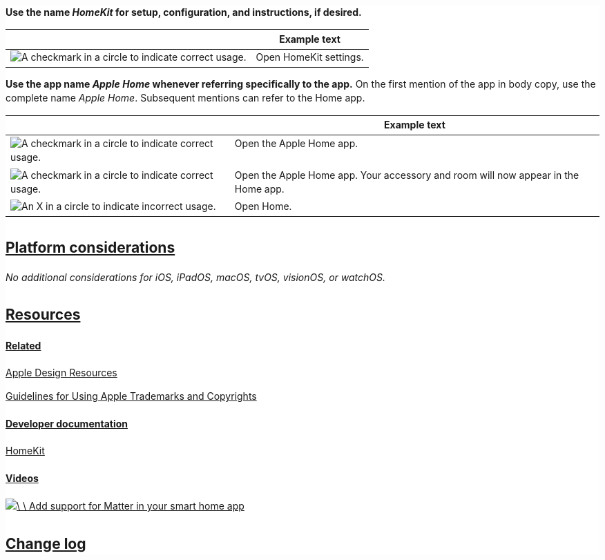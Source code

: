 **Use the name _HomeKit_ for setup, configuration, and instructions, if desired.**

|  | Example text |
| --- | --- |
| ![A checkmark in a circle to indicate correct usage.](https://docs-assets.developer.apple.com/published/88662da92338267bb64cd2275c84e484/checkmark%402x.png) | Open HomeKit settings. |

**Use the app name _Apple Home_ whenever referring specifically to the app.** On the first mention of the app in body copy, use the complete name _Apple Home_. Subsequent mentions can refer to the Home app.

|  | Example text |
| --- | --- |
| ![A checkmark in a circle to indicate correct usage.](https://docs-assets.developer.apple.com/published/88662da92338267bb64cd2275c84e484/checkmark%402x.png) | Open the Apple Home app. |
| ![A checkmark in a circle to indicate correct usage.](https://docs-assets.developer.apple.com/published/88662da92338267bb64cd2275c84e484/checkmark%402x.png) | Open the Apple Home app. Your accessory and room will now appear in the Home app. |
| ![An X in a circle to indicate incorrect usage.](https://docs-assets.developer.apple.com/published/209f6f0fc8ad99d9bf59e12d82d06584/crossout%402x.png) | Open Home. |

## [Platform considerations](https://developer.apple.com/design/human-interface-guidelines/homekit\#Platform-considerations)

_No additional considerations for iOS, iPadOS, macOS, tvOS, visionOS, or watchOS._

## [Resources](https://developer.apple.com/design/human-interface-guidelines/homekit\#Resources)

#### [Related](https://developer.apple.com/design/human-interface-guidelines/homekit\#Related)

[Apple Design Resources](https://developer.apple.com/design/resources/)

[Guidelines for Using Apple Trademarks and Copyrights](https://www.apple.com/legal/intellectual-property/guidelinesfor3rdparties.html)

#### [Developer documentation](https://developer.apple.com/design/human-interface-guidelines/homekit\#Developer-documentation)

[HomeKit](https://developer.apple.com/documentation/HomeKit)

#### [Videos](https://developer.apple.com/design/human-interface-guidelines/homekit\#Videos)

[![](https://devimages-cdn.apple.com/wwdc-services/images/119/8C81F0E7-2E4C-4F4F-82FE-A9EBC73A913D/5239_wide_250x141_1x.jpg)\\
\\
Add support for Matter in your smart home app](https://developer.apple.com/videos/play/wwdc2021/10298)

## [Change log](https://developer.apple.com/design/human-interface-guidelines/homekit\#Change-log)
